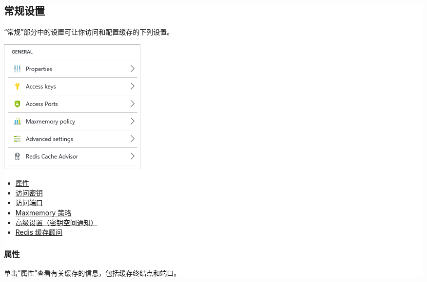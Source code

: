 ## 常规设置

“常规”部分中的设置可让你访问和配置缓存的下列设置。

![常规设置](./media/cache-configure/redis-cache-general-settings.png)

-	[属性](#properties)
-	[访问密钥](#access-keys)
-	[访问端口](#access-ports)
-	[Maxmemory 策略](#maxmemory-policy-and-maxmemory-reserved)
-	[高级设置（密钥空间通知）](#keyspace-notifications-advanced-settings)
-	[Redis 缓存顾问](#redis-cache-advisor)

### 属性

单击“属性”查看有关缓存的信息，包括缓存终结点和端口。
